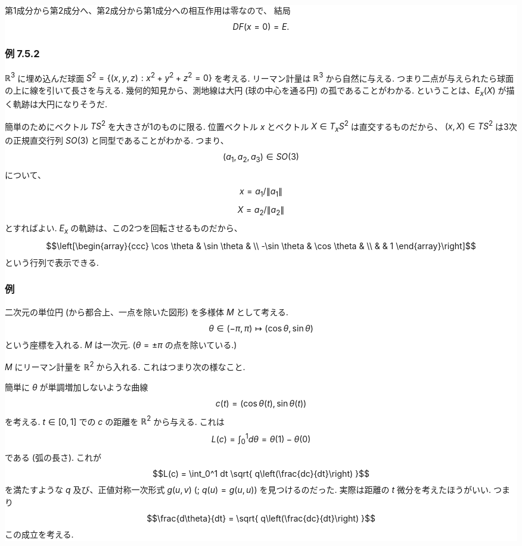第1成分から第2成分へ、第2成分から第1成分への相互作用は零なので、
結局
$$DF(x=0)=E.$$

### 例 7.5.2

$\mathbb{R}^3$ に埋め込んだ球面
$S^2 = \{(x,y,z) : x^2+y^2+z^2=0\}$
を考える.
リーマン計量は $\mathbb{R}^3$ から自然に与える.
つまり二点が与えられたら球面の上に線を引いて長さを与える.
幾何的知見から、測地線は大円 (球の中心を通る円) の孤であることがわかる.
ということは、$E_x(X)$ が描く軌跡は大円になりそうだ.

簡単のためにベクトル
$TS^2$
を大きさが1のものに限る.
位置ベクトル $x$ とベクトル $X \in T_xS^2$ は直交するものだから、
$(x,X) \in TS^2$
は3次の正規直交行列
$SO(3)$
と同型であることがわかる.
つまり、
$$\left(a_1,a_2,a_3\right) \in SO(3)$$
について、
$$x = a_1 / \|a_1\|$$
$$X = a_2 / \|a_2\|$$
とすればよい.
$E_x$ の軌跡は、この2つを回転させるものだから、
$$\left[\begin{array}{ccc}
\cos \theta & \sin \theta & \\
-\sin \theta & \cos \theta & \\
& & 1
\end{array}\right]$$
という行列で表示できる.

### 例

二次元の単位円 (から都合上、一点を除いた図形) を多様体 $M$ として考える.
$$\theta \in (-\pi,\pi) \mapsto (\cos \theta, \sin \theta)$$
という座標を入れる. $M$ は一次元.
($\theta=\pm \pi$ の点を除いている.)

$M$ にリーマン計量を $\mathbb{R}^2$ から入れる.
これはつまり次の様なこと.

簡単に $\theta$ が単調増加しないような曲線
$$c(t) = (\cos \theta(t), \sin \theta(t))$$
を考える.
$t \in [0,1]$
での $c$ の距離を $\mathbb{R}^2$ から与える.
これは
$$L(c) = \int_0^1 d\theta = \theta(1) - \theta(0)$$
である (弧の長さ).
これが
$$L(c) = \int_0^1 dt \sqrt{ q\left(\frac{dc}{dt}\right) }$$
を満たすような $q$ 及び、正値対称一次形式 $g(u,v)$ (; $q(u) = g(u,u)$) を見つけるのだった.
実際は距離の $t$ 微分を考えたほうがいい.
つまり
$$\frac{d\theta}{dt} = \sqrt{ q\left(\frac{dc}{dt}\right) }$$
この成立を考える.
